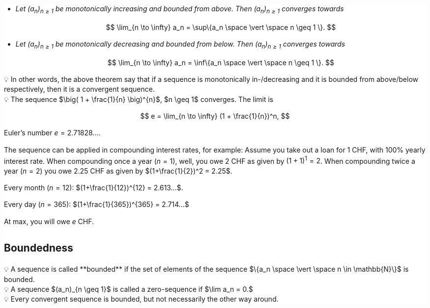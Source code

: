 - *Let $(a_n)_{n\geq 1}$ be monotonically increasing and bounded from above. Then $(a_n)_{n \geq 1}$ converges towards*
    
    $$
    \lim_{n \to \infty} a_n = \sup\{a_n \space \vert \space n \geq 1 \}.
    $$
    
- *Let $(a_n)_{n\geq 1}$ be monotonically decreasing and bounded from below. Then $(a_n)_{n \geq 1}$ converges towards*
    
    $$
    \lim_{n \to \infty} a_n = \inf\{a_n \space \vert \space n \geq 1 \}.
    $$
    
</aside>

<aside>
💡 In other words, the above theorem say that if a sequence is monotonically in-/decreasing and it is bounded from above/below respectively, then it is a convergent sequence.

</aside>

<aside>
💡 The sequence $\big( 1 + \frac{1}{n} \big)^{n}$, $n \geq 1$ converges. The limit is

$$
e = \lim_{n \to \infty} (1 + \frac{1}{n})^n,
$$

Euler’s number $e=2.71828...$.

The sequence can be applied in compounding interest rates, for example: Assume you take out a loan for 1 CHF, with 100% yearly interest rate. When compounding once a year ($n=1$), well, you owe 2 CHF as given by $(1+1)^1 = 2$. When compounding twice a year ($n=2$) you owe 2.25 CHF as given by $(1+\frac{1}{2})^2 = 2.25$.

Every month ($n=12$): $(1+\frac{1}{12})^{12} = 2.613...$. 

Every day ($n=365$): $(1+\frac{1}{365})^{365} = 2.714...$

At max, you will owe $e$ CHF.

</aside>

## Boundedness

<aside>
💡 A sequence is called **bounded** if the set of elements of the sequence $\{a_n \space \vert \space n \in \mathbb{N}\}$ is bounded.

</aside>

<aside>
💡 A sequence $(a_n)_{n \geq 1}$ is called a zero-sequence if $\lim a_n = 0.$

</aside>

<aside>
💡 Every convergent sequence is bounded, but not necessarily the other way around.
